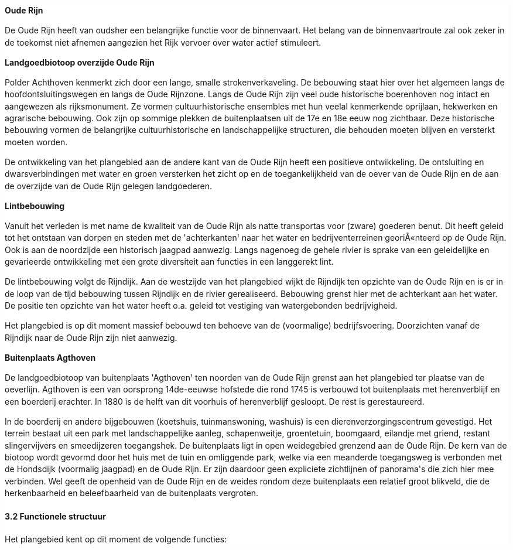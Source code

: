 **Oude Rijn**

De Oude Rijn heeft van oudsher een belangrijke functie voor de binnenvaart. Het belang van de binnenvaartroute zal ook zeker in de toekomst niet afnemen aangezien het Rijk vervoer over water actief stimuleert.

**Landgoedbiotoop overzijde Oude Rijn**

Polder Achthoven kenmerkt zich door een lange, smalle strokenverkaveling. De bebouwing staat hier over het algemeen langs de hoofdontsluitingswegen en langs de Oude Rijnzone. Langs de Oude Rijn zijn veel oude historische boerenhoven nog intact en aangewezen als rijksmonument. Ze vormen cultuurhistorische ensembles met hun veelal kenmerkende oprijlaan, hekwerken en agrarische bebouwing. Ook zijn op sommige plekken de buitenplaatsen uit de 17e en 18e eeuw nog zichtbaar. Deze historische bebouwing vormen de belangrijke cultuurhistorische en landschappelijke structuren, die behouden moeten blijven en versterkt moeten worden.

De ontwikkeling van het plangebied aan de andere kant van de Oude Rijn heeft een positieve ontwikkeling. De ontsluiting en dwarsverbindingen met water en groen versterken het zicht op en de toegankelijkheid van de oever van de Oude Rijn en de aan de overzijde van de Oude Rijn gelegen landgoederen.

**Lintbebouwing**

Vanuit het verleden is met name de kwaliteit van de Oude Rijn als natte transportas voor (zware) goederen benut. Dit heeft geleid tot het ontstaan van dorpen en steden met de 'achterkanten' naar het water en bedrijventerreinen georiÃ«nteerd op de Oude Rijn. Ook is aan de noordzijde een historisch jaagpad aanwezig. Langs nagenoeg de gehele rivier is sprake van een geleidelijke en gevarieerde ontwikkeling met een grote diversiteit aan functies in een langgerekt lint.

De lintbebouwing volgt de Rijndijk. Aan de westzijde van het plangebied wijkt de Rijndijk ten opzichte van de Oude Rijn en is er in de loop van de tijd bebouwing tussen Rijndijk en de rivier gerealiseerd. Bebouwing grenst hier met de achterkant aan het water. De positie ten opzichte van het water heeft o.a. geleid tot vestiging van watergebonden bedrijvigheid.

Het plangebied is op dit moment massief bebouwd ten behoeve van de (voormalige) bedrijfsvoering. Doorzichten vanaf de Rijndijk naar de Oude Rijn zijn niet aanwezig.

**Buitenplaats Agthoven**

De landgoedbiotoop van buitenplaats 'Agthoven' ten noorden van de Oude Rijn grenst aan het plangebied ter plaatse van de oeverlijn. Agthoven is een van oorsprong 14de\-eeuwse hofstede die rond 1745 is verbouwd tot buitenplaats met herenverblijf en een boerderij erachter. In 1880 is de helft van dit voorhuis of herenverblijf gesloopt. De rest is gerestaureerd.

In de boerderij en andere bijgebouwen (koetshuis, tuinmanswoning, washuis) is een dierenverzorgingscentrum gevestigd. Het terrein bestaat uit een park met landschappelijke aanleg, schapenweitje, groentetuin, boomgaard, eilandje met griend, restant slingervijvers en smeedijzeren toegangshek. De buitenplaats ligt in open weidegebied grenzend aan de Oude Rijn. De kern van de biotoop wordt gevormd door het huis met de tuin en omliggende park, welke via een meanderde toegangsweg is verbonden met de Hondsdijk (voormalig jaagpad) en de Oude Rijn. Er zijn daardoor geen expliciete zichtlijnen of panorama's die zich hier mee verbinden. Wel geeft de openheid van de Oude Rijn en de weides rondom deze buitenplaats een relatief groot blikveld, die de herkenbaarheid en beleefbaarheid van de buitenplaats vergroten.

#### 3\.2 Functionele structuur

Het plangebied kent op dit moment de volgende functies:
